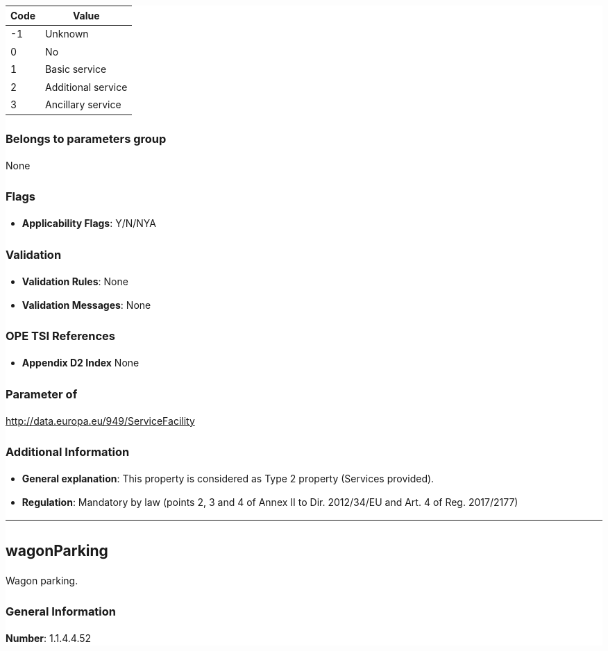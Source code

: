 | Code | Value |
|------|-------|
| -1    | Unknown     |
| 0    | No     |
| 1    | Basic service     |
| 2    | Additional service     |
| 3    | Ancillary service     |

### Belongs to parameters group

None

### Flags

* **Applicability Flags**:
Y/N/NYA

### Validation

* **Validation Rules**:
	None

* **Validation Messages**:
	None

### OPE TSI References

* **Appendix D2 Index**
	None

### Parameter of

http://data.europa.eu/949/ServiceFacility

### Additional Information

* **General explanation**:
	This property is considered as Type 2 property (Services provided).

* **Regulation**: 
	Mandatory by law (points 2, 3 and 4 of Annex II to Dir. 2012/34/EU and Art. 4 of Reg. 2017/2177) 

------------------------------------------------------------

## wagonParking
Wagon parking.
### General Information

**Number**: 1.1.4.4.52
